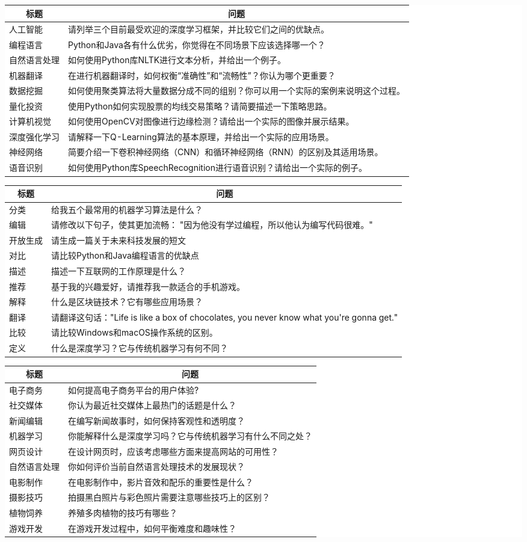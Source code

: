 | 标题 | 问题 |
| --- | --- |
| 人工智能 | 请列举三个目前最受欢迎的深度学习框架，并比较它们之间的优缺点。|
| 编程语言 | Python和Java各有什么优劣，你觉得在不同场景下应该选择哪一个？ |
| 自然语言处理 | 如何使用Python库NLTK进行文本分析，并给出一个例子。 |
| 机器翻译 | 在进行机器翻译时，如何权衡“准确性”和“流畅性”？你认为哪个更重要？|
| 数据挖掘 | 如何使用聚类算法将大量数据分成不同的组别？你可以用一个实际的案例来说明这个过程。|
| 量化投资 | 使用Python如何实现股票的均线交易策略？请简要描述一下策略思路。|
| 计算机视觉 | 如何使用OpenCV对图像进行边缘检测？请给出一个实际的图像并展示结果。|
| 深度强化学习 | 请解释一下Q-Learning算法的基本原理，并给出一个实际的应用场景。|
| 神经网络 | 简要介绍一下卷积神经网络（CNN）和循环神经网络（RNN）的区别及其适用场景。|
| 语音识别 | 如何使用Python库SpeechRecognition进行语音识别？请给出一个实际的例子。|

| 标题 | 问题 |
| ---- | ---- |
| 分类 | 给我五个最常用的机器学习算法是什么？ |
| 编辑 | 请修改以下句子，使其更加流畅： "因为他没有学过编程，所以他认为编写代码很难。" |
| 开放生成 | 请生成一篇关于未来科技发展的短文 |
| 对比 | 请比较Python和Java编程语言的优缺点 |
| 描述 | 描述一下互联网的工作原理是什么？ |
| 推荐 | 基于我的兴趣爱好，请推荐我一款适合的手机游戏。 |
| 解释 | 什么是区块链技术？它有哪些应用场景？ |
| 翻译 | 请翻译这句话："Life is like a box of chocolates, you never know what you're gonna get." |
| 比较 | 请比较Windows和macOS操作系统的区别。 |
| 定义 | 什么是深度学习？它与传统机器学习有何不同？ |

| 标题 | 问题 |
| --- | --- |
|电子商务|如何提高电子商务平台的用户体验?|
|社交媒体|你认为最近社交媒体上最热门的话题是什么？|
|新闻编辑|在编写新闻故事时，如何保持客观性和透明度？|
|机器学习|你能解释什么是深度学习吗？它与传统机器学习有什么不同之处？|
|网页设计|在设计网页时，应该考虑哪些方面来提高网站的可用性？|
|自然语言处理|你如何评价当前自然语言处理技术的发展现状？|
|电影制作|在电影制作中，影片音效和配乐的重要性是什么？|
|摄影技巧|拍摄黑白照片与彩色照片需要注意哪些技巧上的区别？|
|植物饲养|养殖多肉植物的技巧有哪些？|
|游戏开发|在游戏开发过程中，如何平衡难度和趣味性？|
